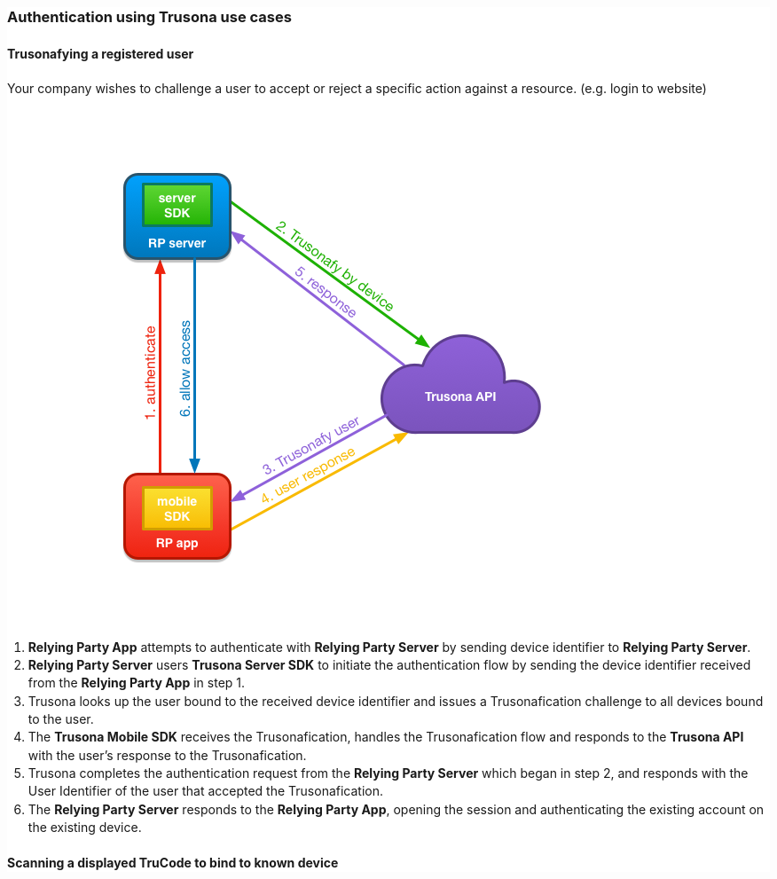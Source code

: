 ### Authentication using Trusona use cases

#### Trusonafying a registered user

Your company wishes to challenge a user to accept or reject a specific action against a resource. (e.g. login to website)

![ ](images/trusonafication.png)

1. **Relying Party App** attempts to authenticate with **Relying Party Server** by sending device identifier to **Relying Party Server**.
2. **Relying Party Server** users **Trusona Server SDK** to initiate the authentication flow by sending the device identifier received from the **Relying Party App** in step 1.
3. Trusona looks up the user bound to the received device identifier and issues a Trusonafication challenge to all devices bound to the user.
4. The **Trusona Mobile SDK** receives the Trusonafication, handles the Trusonafication flow and responds to the **Trusona API** with the user’s response to the Trusonafication.
5. Trusona completes the authentication request from the **Relying Party Server** which began in step 2, and responds with the User Identifier of the user that accepted the Trusonafication.
6. The **Relying Party Server** responds to the **Relying Party App**, opening the session and authenticating the existing account on the existing device.

#### Scanning a displayed TruCode to bind to known device
